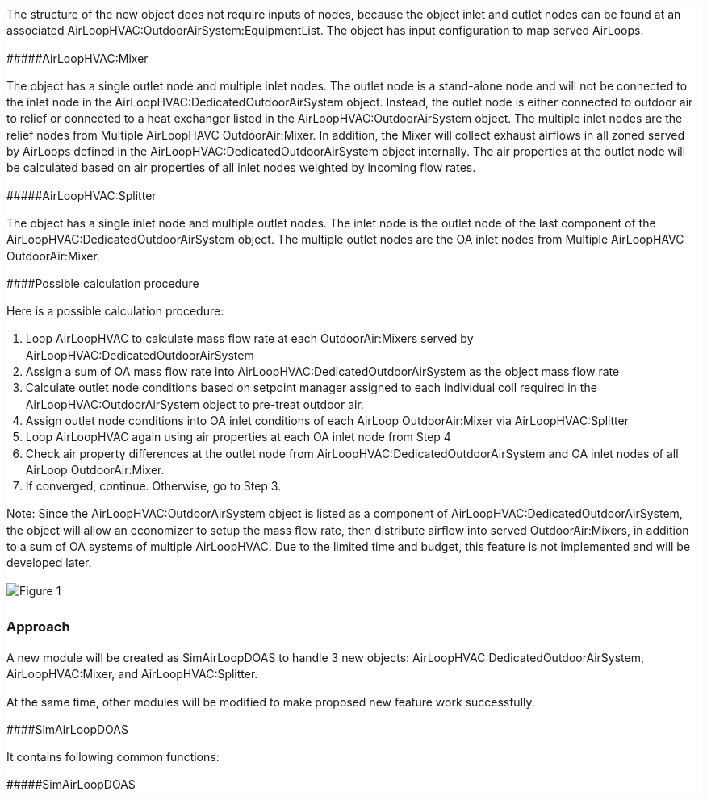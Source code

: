 The structure of the new object does not require inputs of nodes, because the object inlet and outlet nodes can be found at an associated AirLoopHVAC:OutdoorAirSystem:EquipmentList. The object has input configuration to map served AirLoops.  

#####AirLoopHVAC:Mixer

The object has a single outlet node and multiple inlet nodes. The outlet node is a stand-alone node and will not be connected to the inlet node in the AirLoopHVAC:DedicatedOutdoorAirSystem object. Instead, the outlet node is either connected to outdoor air to relief or connected to a heat exchanger listed in the AirLoopHVAC:OutdoorAirSystem object. The multiple inlet nodes are the relief nodes from Multiple AirLoopHAVC OutdoorAir:Mixer. In addition, the Mixer will collect exhaust airflows in all zoned served by AirLoops defined in the AirLoopHVAC:DedicatedOutdoorAirSystem object internally. The air properties at the outlet node will be calculated based on air properties of all inlet nodes weighted by incoming flow rates.  

#####AirLoopHVAC:Splitter

The object has a single inlet node and multiple outlet nodes. The inlet node is the outlet node of the last component of the AirLoopHVAC:DedicatedOutdoorAirSystem object. The multiple outlet nodes are the OA inlet nodes from Multiple AirLoopHAVC OutdoorAir:Mixer.

####Possible calculation procedure

Here is a possible calculation procedure:

1. Loop AirLoopHVAC to calculate mass flow rate at each OutdoorAir:Mixers served by AirLoopHVAC:DedicatedOutdoorAirSystem
2. Assign a sum of OA mass flow rate into AirLoopHVAC:DedicatedOutdoorAirSystem as the object mass flow rate
3. Calculate outlet node conditions based on setpoint manager assigned to each individual coil required in the AirLoopHVAC:OutdoorAirSystem object to pre-treat outdoor air. 
4. Assign outlet node conditions into OA inlet conditions of each AirLoop OutdoorAir:Mixer via AirLoopHVAC:Splitter
5. Loop AirLoopHVAC again using air properties at each OA inlet node from Step 4
6. Check air property differences at the outlet node from AirLoopHVAC:DedicatedOutdoorAirSystem and OA inlet nodes of all AirLoop OutdoorAir:Mixer.
7. If converged, continue. Otherwise, go to Step 3.  

Note: Since the AirLoopHVAC:OutdoorAirSystem object is listed as a component of AirLoopHVAC:DedicatedOutdoorAirSystem, the object will allow an economizer to setup the mass flow rate, then distribute airflow into served OutdoorAir:Mixers, in addition to a sum of OA systems of multiple AirLoopHVAC. Due to the limited time and budget, this feature is not implemented and will be developed later. 

![Figure 1](AirLoopDOAS1.jpg) 

### **Approach**

A new module will be created as SimAirLoopDOAS to handle 3 new objects: AirLoopHVAC:DedicatedOutdoorAirSystem, AirLoopHVAC:Mixer, and AirLoopHVAC:Splitter. 

At the same time, other modules will be modified to make proposed new feature work successfully.

####SimAirLoopDOAS

It contains following common functions:

#####SimAirLoopDOAS
